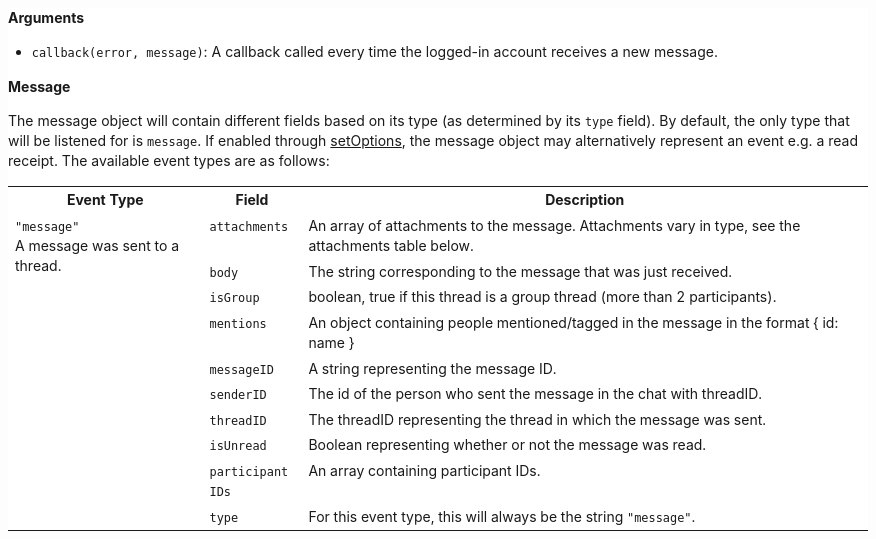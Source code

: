**Arguments**

- `callback(error, message)`: A callback called every time the logged-in account receives a new message.

<a name="message"></a>
**Message**

The message object will contain different fields based on its type (as determined by its `type` field). By default, the only type that will be listened for is `message`. If enabled through [setOptions](#setOptions), the message object may alternatively represent an event e.g. a read receipt. The available event types are as follows:

<table>
	<tr>
		<th>Event Type</th>
		<th>Field</th>
		<th>Description</th>
	</tr>
	<tr>
		<td rowspan="10">
			<code>"message"</code><br />
			A message was sent to a thread.
		</td>
		<td><code>attachments</code></td>
		<td>An array of attachments to the message. Attachments vary in type, see the attachments table below.</td>
	</tr>
	<tr>
		<td><code>body</code></td>
		<td>The string corresponding to the message that was just received.</td>
	</tr>
	<tr>
		<td><code>isGroup</code></td>
		<td>boolean, true if this thread is a group thread (more than 2 participants).</td>
	</tr>
    <tr>
        <td><code>mentions</code></td>
        <td>An object containing people mentioned/tagged in the message in the format { id: name }</td>
    </tr>
	<tr>
		<td><code>messageID</code></td>
		<td>A string representing the message ID.</td>
	</tr>
	<tr>
		<td><code>senderID</code></td>
		<td>The id of the person who sent the message in the chat with threadID.</td>
	</tr>
	<tr>
		<td><code>threadID</code></td>
		<td>The threadID representing the thread in which the message was sent.</td>
	</tr>
  	<tr>
		<td><code>isUnread</code></td>
		<td>Boolean representing whether or not the message was read.</td>
	</tr>
	<tr>
		<td><code>participantIDs</code></td>
		<td>An array containing participant IDs.</td>
	</tr>	
	<tr>
		<td><code>type</code></td>
		<td>For this event type, this will always be the string <code>"message"</code>.</td>
	</tr>	
	<tr>